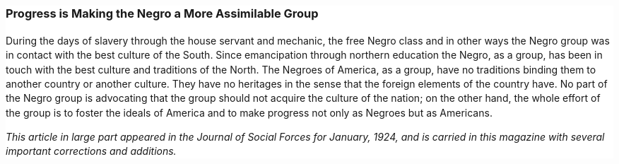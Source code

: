 ### Progress is Making the Negro a More Assimilable Group

During the days of slavery through the house servant and mechanic, the free Negro class and in other ways the Negro group was in contact with the best culture of the South. Since emancipation through northern education the Negro, as a group, has been in touch with the best culture and traditions of the North. The Negroes of America, as a group, have no traditions binding them to another country or another culture. They have no heritages in the sense that the foreign elements of the country have. No part of the Negro group is advocating that the group should not acquire the culture of the nation; on the other hand, the whole effort of the group is to foster the ideals of America and to make progress not only as Negroes but as Americans.

*This article in large part appeared in the Journal of Social Forces for January, 1924, and is carried in this magazine with several important corrections and additions.*